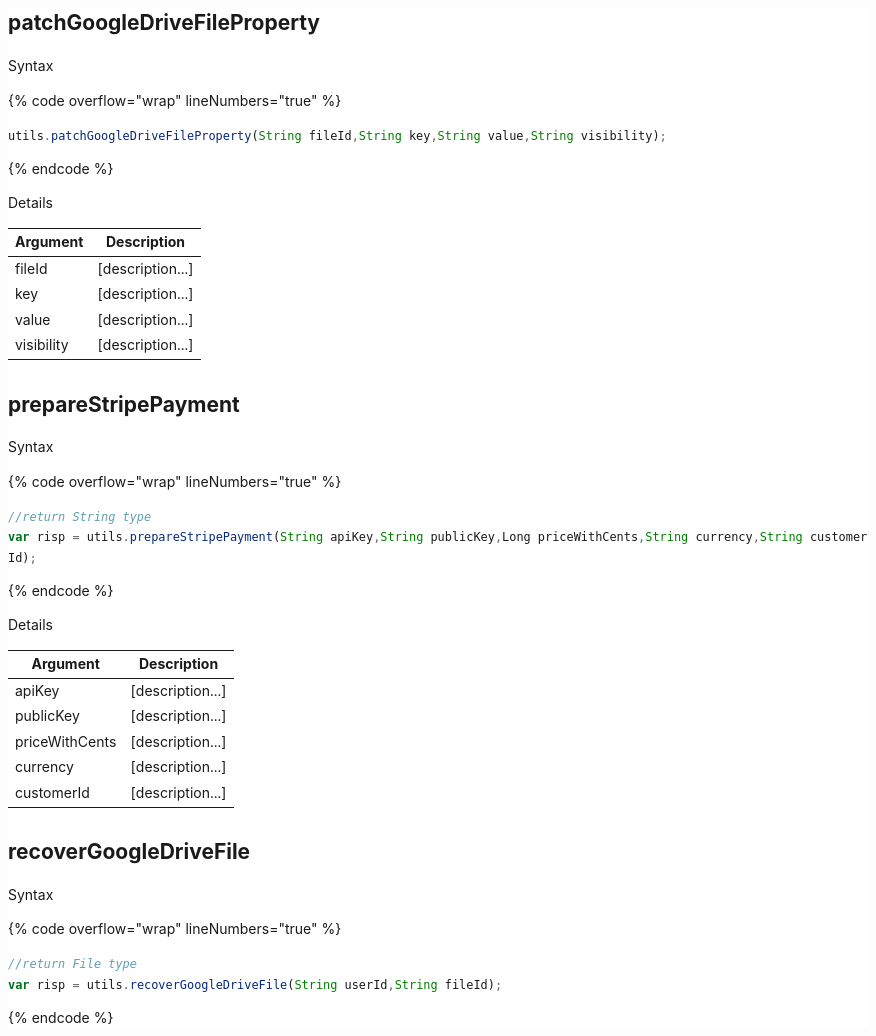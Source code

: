 ## patchGoogleDriveFileProperty

Syntax

{% code overflow="wrap" lineNumbers="true" %}
```js
utils.patchGoogleDriveFileProperty(String fileId,String key,String value,String visibility);
```
{% endcode %}

Details

| Argument   | Description       |
| ---------- | ----------------- |
| fileId     | \[description...] |
| key        | \[description...] |
| value      | \[description...] |
| visibility | \[description...] |

## prepareStripePayment

Syntax

{% code overflow="wrap" lineNumbers="true" %}
```js
//return String type
var risp = utils.prepareStripePayment(String apiKey,String publicKey,Long priceWithCents,String currency,String customerId);
```
{% endcode %}

Details

| Argument       | Description       |
| -------------- | ----------------- |
| apiKey         | \[description...] |
| publicKey      | \[description...] |
| priceWithCents | \[description...] |
| currency       | \[description...] |
| customerId     | \[description...] |

## recoverGoogleDriveFile

Syntax

{% code overflow="wrap" lineNumbers="true" %}
```js
//return File type
var risp = utils.recoverGoogleDriveFile(String userId,String fileId);
```
{% endcode %}
